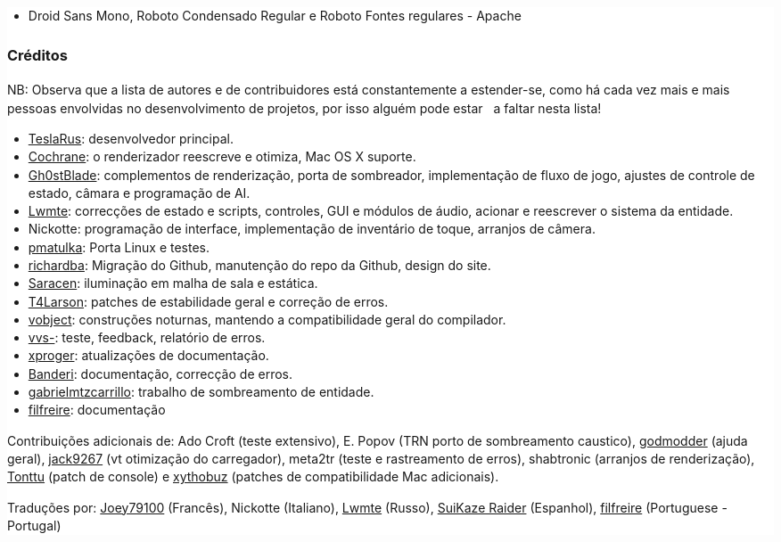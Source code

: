 * Droid Sans Mono, Roboto Condensado Regular e Roboto Fontes regulares - Apache

### Créditos ###
NB: Observa que a lista de autores e de contribuidores está constantemente a estender-se, como
há cada vez mais e mais pessoas envolvidas no desenvolvimento de projetos, por isso alguém pode estar
  a faltar nesta lista!

* [TeslaRus](https://github.com/TeslaRus): desenvolvedor principal.
* [Cochrane](https://github.com/Cochrane): o renderizador reescreve e otimiza, Mac OS X suporte.
* [Gh0stBlade](https://github.com/Gh0stBlade): complementos de renderização, porta de sombreador, implementação de fluxo de jogo, ajustes
de controle de estado, câmara e programação de AI.
* [Lwmte](https://github.com/Lwmte): correcções de estado e scripts, controles, GUI e módulos de áudio, acionar e reescrever o sistema da entidade.
* Nickotte: programação de interface, implementação de inventário de toque,
arranjos de câmera.
* [pmatulka](https://github.com/pmatulka): Porta Linux e testes.
* [richardba](https://github.com/richardba): Migração do Github, manutenção do repo da Github, design do site.
* [Saracen](https://github.com/Saracen): iluminação em malha de sala e estática.
* [T4Larson](https://github.com/T4Larson): patches de estabilidade geral e correção de erros.
* [vobject](https://github.com/vobject): construções noturnas, mantendo a compatibilidade geral do compilador.
* [vvs-](https://github.com/vvs-): teste, feedback, relatório de erros.
* [xproger](https://github.com/xproger): atualizações de documentação.
* [Banderi](https://github.com/Banderi): documentação, correcção de erros.
* [gabrielmtzcarrillo](https://github.com/gabrielmtzcarrillo): trabalho de sombreamento de entidade.
* [filfreire](https://github.com/filfreire): documentação

Contribuições adicionais de: Ado Croft (teste extensivo),
E. Popov (TRN porto de sombreamento caustico), [godmodder](https://github.com/godmodder) (ajuda geral),
[jack9267](https://github.com/jack9267) (vt otimização do carregador), meta2tr (teste e rastreamento de erros),
shabtronic (arranjos de renderização), [Tonttu](https://github.com/Tonttu) (patch de console) e
[xythobuz](https://github.com/xythobuz) (patches de compatibilidade Mac adicionais).

Traduções por: [Joey79100](https://github.com/Joey79100) (Francês), Nickotte (Italiano), [Lwmte](https://github.com/Lwmte) (Russo),
[SuiKaze Raider](https://twitter.com/suikazeraider) (Espanhol), [filfreire](https://github.com/filfreire) (Portuguese - Portugal)
